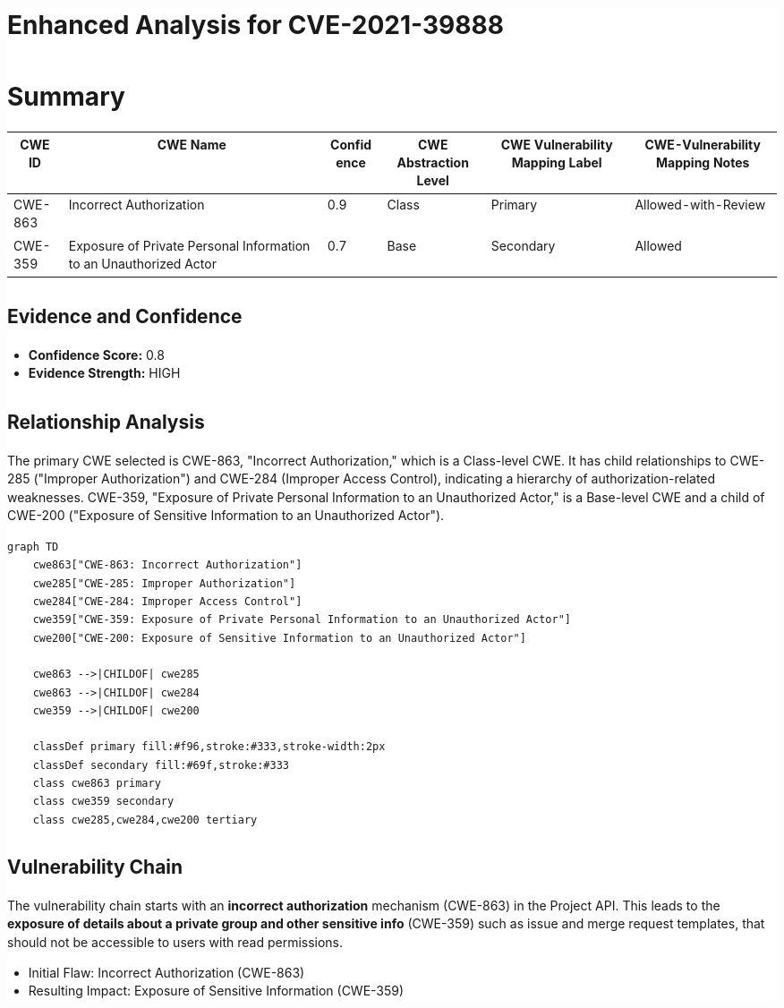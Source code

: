 # Enhanced Analysis for CVE-2021-39888

# Summary
| CWE ID | CWE Name | Confidence | CWE Abstraction Level | CWE Vulnerability Mapping Label | CWE-Vulnerability Mapping Notes |
|---|---|---|---|---|---|
| CWE-863 | Incorrect Authorization | 0.9 | Class | Primary | Allowed-with-Review |
| CWE-359 | Exposure of Private Personal Information to an Unauthorized Actor | 0.7 | Base | Secondary | Allowed |

## Evidence and Confidence

*   **Confidence Score:** 0.8
*   **Evidence Strength:** HIGH

## Relationship Analysis
The primary CWE selected is CWE-863, "Incorrect Authorization," which is a Class-level CWE. It has child relationships to CWE-285 ("Improper Authorization") and CWE-284 (Improper Access Control), indicating a hierarchy of authorization-related weaknesses. CWE-359, "Exposure of Private Personal Information to an Unauthorized Actor," is a Base-level CWE and a child of CWE-200 ("Exposure of Sensitive Information to an Unauthorized Actor").

```mermaid
graph TD
    cwe863["CWE-863: Incorrect Authorization"]
    cwe285["CWE-285: Improper Authorization"]
    cwe284["CWE-284: Improper Access Control"]
    cwe359["CWE-359: Exposure of Private Personal Information to an Unauthorized Actor"]
    cwe200["CWE-200: Exposure of Sensitive Information to an Unauthorized Actor"]

    cwe863 -->|CHILDOF| cwe285
    cwe863 -->|CHILDOF| cwe284
    cwe359 -->|CHILDOF| cwe200

    classDef primary fill:#f96,stroke:#333,stroke-width:2px
    classDef secondary fill:#69f,stroke:#333
    class cwe863 primary
    class cwe359 secondary
    class cwe285,cwe284,cwe200 tertiary
```

## Vulnerability Chain
The vulnerability chain starts with an **incorrect authorization** mechanism (CWE-863) in the Project API. This leads to the **exposure of details about a private group and other sensitive info** (CWE-359) such as issue and merge request templates, that should not be accessible to users with read permissions.
  - Initial Flaw: Incorrect Authorization (CWE-863)
  - Resulting Impact: Exposure of Sensitive Information (CWE-359)
